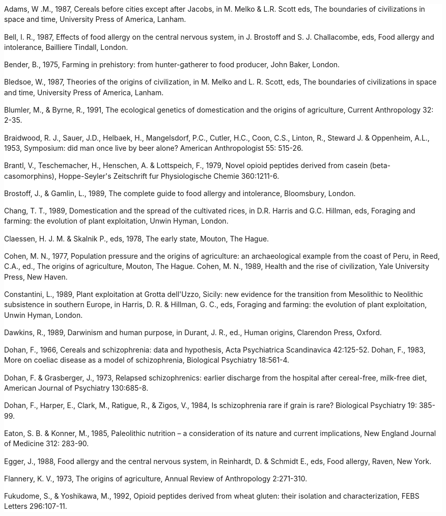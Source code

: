 Adams, W .M., 1987, Cereals before cities except after Jacobs, in M. Melko & L.R. Scott eds, The boundaries of civilizations in space and time, University Press of America, Lanham.

Bell, I. R., 1987, Effects of food allergy on the central nervous system, in J. Brostoff and S. J. Challacombe, eds, Food allergy and intolerance, Bailliere Tindall, London.

Bender, B., 1975, Farming in prehistory: from hunter-gatherer to food producer, John Baker, London.

Bledsoe, W., 1987, Theories of the origins of civilization, in M. Melko and L. R. Scott, eds, The boundaries of civilizations in space and time, University Press of America, Lanham.

Blumler, M., & Byrne, R., 1991, The ecological genetics of domestication and the origins of agriculture, Current Anthropology 32: 2-35.

Braidwood, R. J., Sauer, J.D., Helbaek, H., Mangelsdorf, P.C., Cutler, H.C., Coon, C.S., Linton, R., Steward J. & Oppenheim, A.L., 1953, Symposium: did man once live by beer alone? American Anthropologist 55: 515-26.

Brantl, V., Teschemacher, H., Henschen, A. & Lottspeich, F., 1979, Novel opioid peptides derived from casein (beta-casomorphins), Hoppe-Seyler's Zeitschrift fur Physiologische Chemie 360:1211-6.

Brostoff, J., & Gamlin, L., 1989, The complete guide to food allergy and intolerance, Bloomsbury, London.

Chang, T. T., 1989, Domestication and the spread of the cultivated rices, in D.R. Harris and G.C. Hillman, eds, Foraging and farming: the evolution of plant exploitation, Unwin Hyman, London.

Claessen, H. J. M. & Skalnik P., eds, 1978, The early state, Mouton, The Hague.

Cohen, M. N., 1977, Population pressure and the origins of agriculture: an archaeological example from the coast of Peru, in Reed, C.A., ed., The origins of agriculture, Mouton, The Hague.
Cohen, M. N., 1989, Health and the rise of civilization, Yale University Press, New Haven.

Constantini, L., 1989, Plant exploitation at Grotta dell'Uzzo, Sicily: new evidence for the transition from Mesolithic to Neolithic subsistence in southern Europe, in Harris, D. R. & Hillman, G. C., eds, Foraging and farming: the evolution of plant exploitation, Unwin Hyman, London.

Dawkins, R., 1989, Darwinism and human purpose, in Durant, J. R., ed., Human origins, Clarendon Press, Oxford.

Dohan, F., 1966, Cereals and schizophrenia: data and hypothesis, Acta Psychiatrica Scandinavica 42:125-52.
Dohan, F., 1983, More on coeliac disease as a model of schizophrenia, Biological Psychiatry 18:561-4.

Dohan, F. & Grasberger, J., 1973, Relapsed schizophrenics: earlier discharge from the hospital after cereal-free, milk-free diet, American Journal of Psychiatry 130:685-8.

Dohan, F., Harper, E., Clark, M., Ratigue, R., & Zigos, V., 1984, Is schizophrenia rare if grain is rare? Biological Psychiatry 19: 385-99.

Eaton, S. B. & Konner, M., 1985, Paleolithic nutrition – a consideration of its nature and current implications, New England Journal of Medicine 312: 283-90.

Egger, J., 1988, Food allergy and the central nervous system, in Reinhardt, D. & Schmidt E., eds, Food allergy, Raven, New York.

Flannery, K. V., 1973, The origins of agriculture, Annual Review of Anthropology 2:271-310.

Fukudome, S., & Yoshikawa, M., 1992, Opioid peptides derived from wheat gluten: their isolation and characterization, FEBS Letters 296:107-11.
